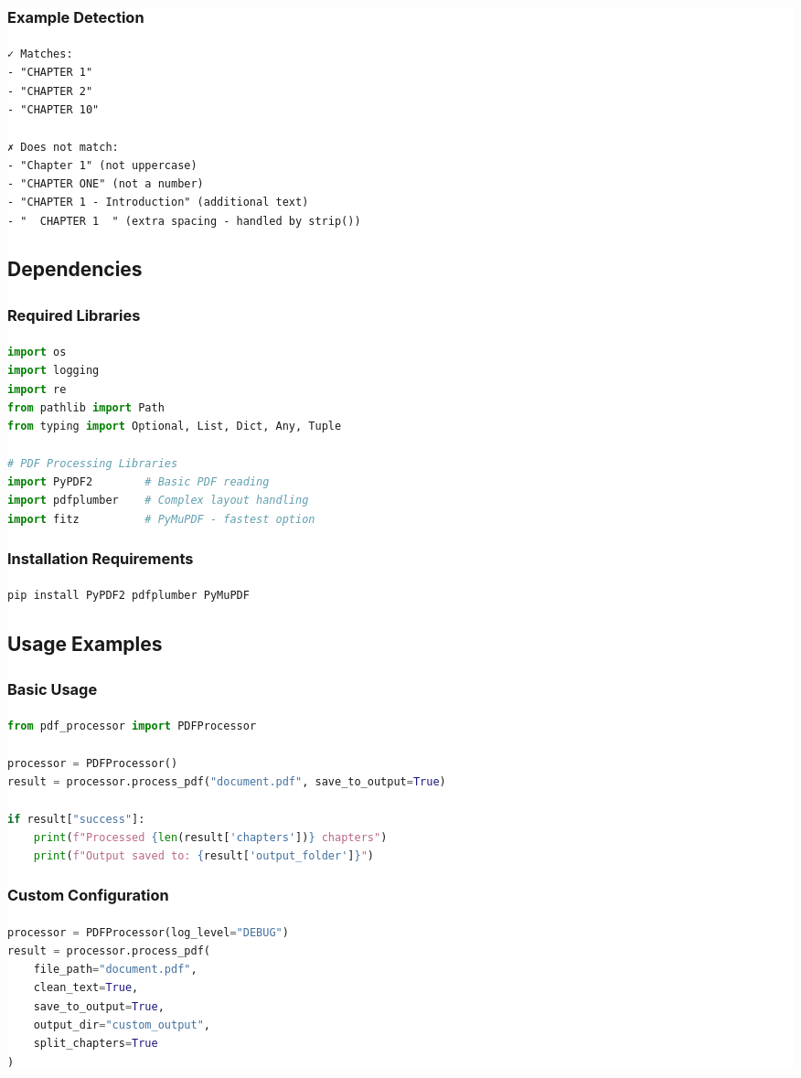 ### Example Detection
```
✓ Matches:
- "CHAPTER 1"
- "CHAPTER 2"
- "CHAPTER 10"

✗ Does not match:
- "Chapter 1" (not uppercase)
- "CHAPTER ONE" (not a number)
- "CHAPTER 1 - Introduction" (additional text)
- "  CHAPTER 1  " (extra spacing - handled by strip())
```

## Dependencies

### Required Libraries
```python
import os
import logging
import re
from pathlib import Path
from typing import Optional, List, Dict, Any, Tuple

# PDF Processing Libraries
import PyPDF2        # Basic PDF reading
import pdfplumber    # Complex layout handling
import fitz          # PyMuPDF - fastest option
```

### Installation Requirements
```bash
pip install PyPDF2 pdfplumber PyMuPDF
```

## Usage Examples

### Basic Usage
```python
from pdf_processor import PDFProcessor

processor = PDFProcessor()
result = processor.process_pdf("document.pdf", save_to_output=True)

if result["success"]:
    print(f"Processed {len(result['chapters'])} chapters")
    print(f"Output saved to: {result['output_folder']}")
```

### Custom Configuration
```python
processor = PDFProcessor(log_level="DEBUG")
result = processor.process_pdf(
    file_path="document.pdf",
    clean_text=True,
    save_to_output=True,
    output_dir="custom_output",
    split_chapters=True
)
```
